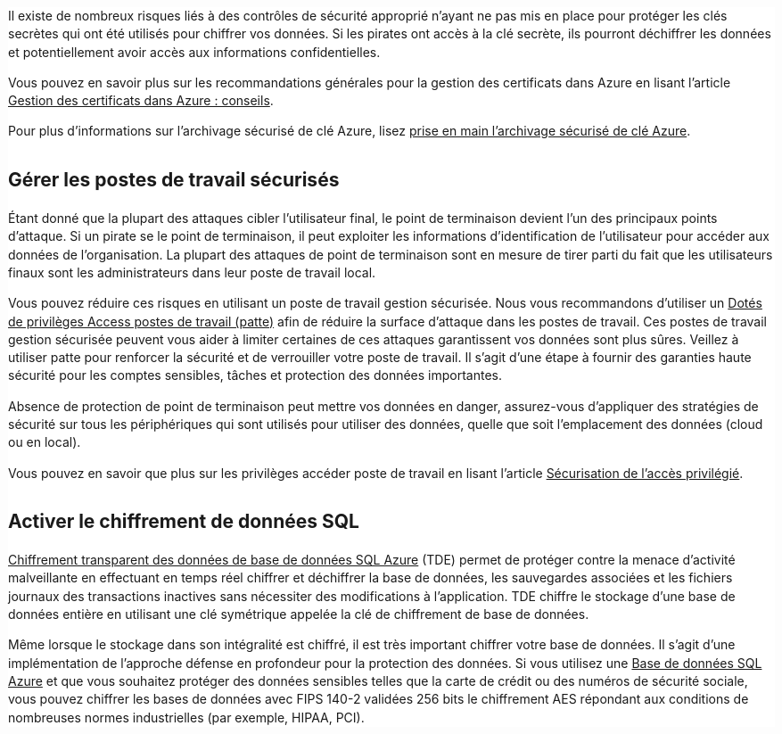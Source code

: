Il existe de nombreux risques liés à des contrôles de sécurité approprié n’ayant ne pas mis en place pour protéger les clés secrètes qui ont été utilisés pour chiffrer vos données. Si les pirates ont accès à la clé secrète, ils pourront déchiffrer les données et potentiellement avoir accès aux informations confidentielles.

Vous pouvez en savoir plus sur les recommandations générales pour la gestion des certificats dans Azure en lisant l’article [Gestion des certificats dans Azure : conseils](https://blogs.msdn.microsoft.com/azuresecurity/2015/07/13/certificate-management-in-azure-dos-and-donts/).

Pour plus d’informations sur l’archivage sécurisé de clé Azure, lisez [prise en main l’archivage sécurisé de clé Azure](../key-vault/key-vault-get-started.md).

## <a name="manage-with-secure-workstations"></a>Gérer les postes de travail sécurisés

Étant donné que la plupart des attaques cibler l’utilisateur final, le point de terminaison devient l’un des principaux points d’attaque. Si un pirate se le point de terminaison, il peut exploiter les informations d’identification de l’utilisateur pour accéder aux données de l’organisation. La plupart des attaques de point de terminaison sont en mesure de tirer parti du fait que les utilisateurs finaux sont les administrateurs dans leur poste de travail local.

Vous pouvez réduire ces risques en utilisant un poste de travail gestion sécurisée. Nous vous recommandons d’utiliser un [Dotés de privilèges Access postes de travail (patte)](https://technet.microsoft.com/library/mt634654.aspx) afin de réduire la surface d’attaque dans les postes de travail. Ces postes de travail gestion sécurisée peuvent vous aider à limiter certaines de ces attaques garantissent vos données sont plus sûres. Veillez à utiliser patte pour renforcer la sécurité et de verrouiller votre poste de travail. Il s’agit d’une étape à fournir des garanties haute sécurité pour les comptes sensibles, tâches et protection des données importantes.

Absence de protection de point de terminaison peut mettre vos données en danger, assurez-vous d’appliquer des stratégies de sécurité sur tous les périphériques qui sont utilisés pour utiliser des données, quelle que soit l’emplacement des données (cloud ou en local).

Vous pouvez en savoir que plus sur les privilèges accéder poste de travail en lisant l’article [Sécurisation de l’accès privilégié](https://technet.microsoft.com/library/mt631194.aspx).

## <a name="enable-sql-data-encryption"></a>Activer le chiffrement de données SQL

[Chiffrement transparent des données de base de données SQL Azure](https://msdn.microsoft.com/library/dn948096.aspx) (TDE) permet de protéger contre la menace d’activité malveillante en effectuant en temps réel chiffrer et déchiffrer la base de données, les sauvegardes associées et les fichiers journaux des transactions inactives sans nécessiter des modifications à l’application.  TDE chiffre le stockage d’une base de données entière en utilisant une clé symétrique appelée la clé de chiffrement de base de données.

Même lorsque le stockage dans son intégralité est chiffré, il est très important chiffrer votre base de données. Il s’agit d’une implémentation de l’approche défense en profondeur pour la protection des données. Si vous utilisez une [Base de données SQL Azure](https://msdn.microsoft.com/library/0bf7e8ff-1416-4923-9c4c-49341e208c62.aspx) et que vous souhaitez protéger des données sensibles telles que la carte de crédit ou des numéros de sécurité sociale, vous pouvez chiffrer les bases de données avec FIPS 140-2 validées 256 bits le chiffrement AES répondant aux conditions de nombreuses normes industrielles (par exemple, HIPAA, PCI).
